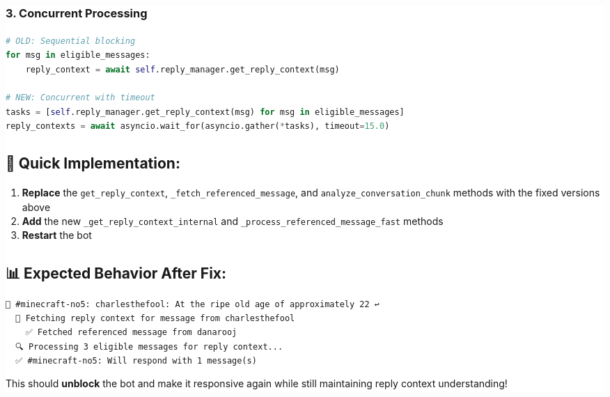 ### **3. Concurrent Processing**
```python
# OLD: Sequential blocking
for msg in eligible_messages:
    reply_context = await self.reply_manager.get_reply_context(msg)

# NEW: Concurrent with timeout
tasks = [self.reply_manager.get_reply_context(msg) for msg in eligible_messages]
reply_contexts = await asyncio.wait_for(asyncio.gather(*tasks), timeout=15.0)
```

## 🚀 **Quick Implementation:**

1. **Replace** the `get_reply_context`, `_fetch_referenced_message`, and `analyze_conversation_chunk` methods with the fixed versions above
2. **Add** the new `_get_reply_context_internal` and `_process_referenced_message_fast` methods
3. **Restart** the bot

## 📊 **Expected Behavior After Fix:**

```
📝 #minecraft-no5: charlesthefool: At the ripe old age of approximately 22 ↩️
  🔗 Fetching reply context for message from charlesthefool
    ✅ Fetched referenced message from danarooj
  🔍 Processing 3 eligible messages for reply context...
  ✅ #minecraft-no5: Will respond with 1 message(s)
```

This should **unblock** the bot and make it responsive again while still maintaining reply context understanding!